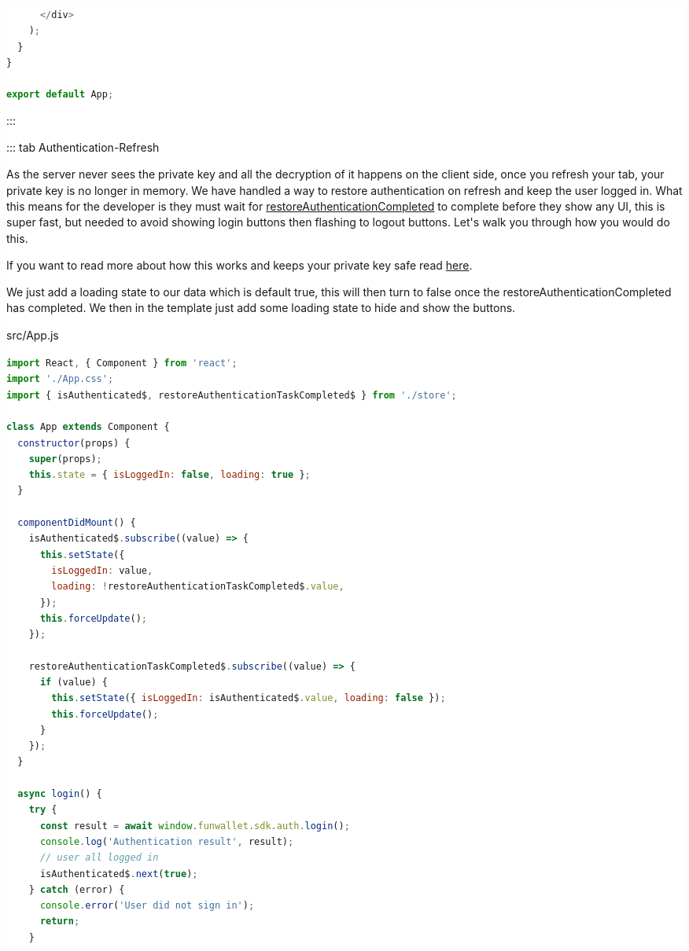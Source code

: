 ```js
      </div>
    );
  }
}

export default App;
```

:::

::: tab Authentication-Refresh

As the server never sees the private key and all the decryption of it happens on the client side, once you refresh your tab, your private key is no longer in memory. We have handled a way to restore authentication on refresh and keep the user logged in. What this means for the developer is they must wait for [restoreAuthenticationCompleted](/guide/web-sdk/sdk-event-listeners.html#restoreauthenticationcompleted) to complete before they show any UI, this is super fast, but needed to avoid showing login buttons then flashing to logout buttons. Let's walk you through how you would do this.

If you want to read more about how this works and keeps your private key safe read [here](/guide/how-does-it-work/re-authentication.html#double-encrypted-localstorage-setup).

We just add a loading state to our data which is default true, this will then turn to false once the restoreAuthenticationCompleted has completed. We then in the template just add some loading state to hide and show the buttons.

src/App.js

```js
import React, { Component } from 'react';
import './App.css';
import { isAuthenticated$, restoreAuthenticationTaskCompleted$ } from './store';

class App extends Component {
  constructor(props) {
    super(props);
    this.state = { isLoggedIn: false, loading: true };
  }

  componentDidMount() {
    isAuthenticated$.subscribe((value) => {
      this.setState({
        isLoggedIn: value,
        loading: !restoreAuthenticationTaskCompleted$.value,
      });
      this.forceUpdate();
    });

    restoreAuthenticationTaskCompleted$.subscribe((value) => {
      if (value) {
        this.setState({ isLoggedIn: isAuthenticated$.value, loading: false });
        this.forceUpdate();
      }
    });
  }

  async login() {
    try {
      const result = await window.funwallet.sdk.auth.login();
      console.log('Authentication result', result);
      // user all logged in
      isAuthenticated$.next(true);
    } catch (error) {
      console.error('User did not sign in');
      return;
    }
```